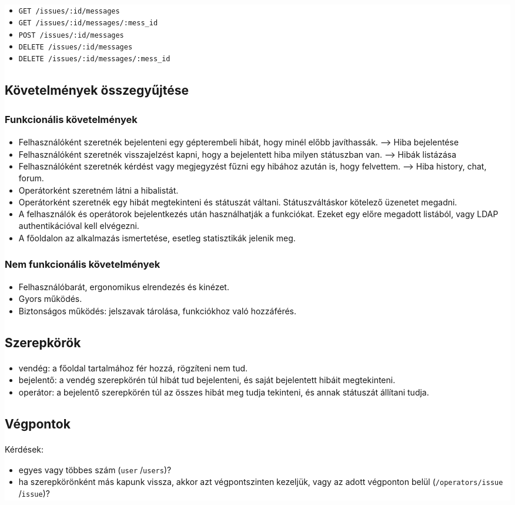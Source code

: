 - `GET /issues/:id/messages`
- `GET /issues/:id/messages/:mess_id`
- `POST /issues/:id/messages`
- `DELETE /issues/:id/messages`
- `DELETE /issues/:id/messages/:mess_id`



## Követelmények összegyűjtése



### Funkcionális követelmények

- Felhasználóként szeretnék bejelenteni egy gépterembeli hibát, hogy minél előbb javíthassák. --> Hiba bejelentése
- Felhasználóként szeretnék visszajelzést kapni, hogy a bejelentett hiba milyen státuszban van. --> Hibák listázása
- Felhasználóként szeretnék kérdést vagy megjegyzést fűzni egy hibához azután is, hogy felvettem. --> Hiba history, chat, forum.
- Operátorként szeretném látni a hibalistát.
- Operátorként szeretnék egy hibát megtekinteni és státuszát váltani. Státuszváltáskor kötelező üzenetet megadni.
- A felhasználók és operátorok bejelentkezés után használhatják a funkciókat. Ezeket egy előre megadott listából, vagy LDAP authentikációval kell elvégezni.
- A főoldalon az alkalmazás ismertetése, esetleg statisztikák jelenik meg.

### Nem funkcionális követelmények

- Felhasználóbarát, ergonomikus elrendezés és kinézet.
- Gyors működés.
- Biztonságos működés: jelszavak tárolása, funkciókhoz való hozzáférés.

## Szerepkörök

- vendég: a főoldal tartalmához fér hozzá, rögzíteni nem tud.
- bejelentő: a vendég szerepkörén túl hibát tud bejelenteni, és saját bejelentett hibáit megtekinteni.
- operátor: a bejelentő szerepkörén túl az összes hibát meg tudja tekinteni, és annak státuszát állítani tudja.

## Végpontok

Kérdések:

- egyes vagy többes szám (`user` /`users`)?
- ha szerepkörönként más kapunk vissza, akkor azt végpontszinten kezeljük, vagy az adott végponton belül (`/operators/issue` /`issue`)?

